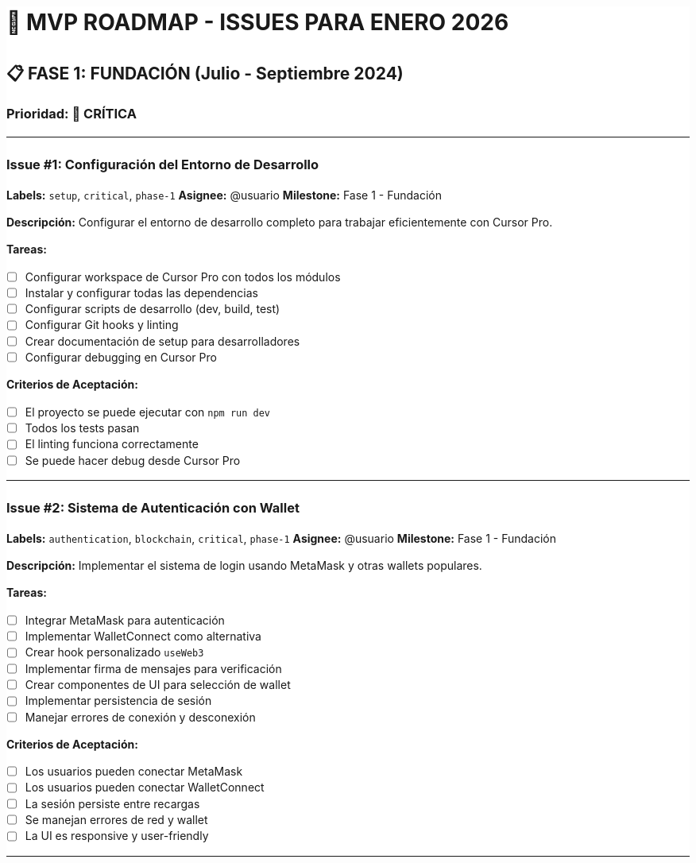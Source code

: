 # 🎯 MVP ROADMAP - ISSUES PARA ENERO 2026

## 📋 **FASE 1: FUNDACIÓN (Julio - Septiembre 2024)**
### Prioridad: 🔴 CRÍTICA

---

### **Issue #1: Configuración del Entorno de Desarrollo**
**Labels:** `setup`, `critical`, `phase-1`
**Asignee:** @usuario
**Milestone:** Fase 1 - Fundación

**Descripción:**
Configurar el entorno de desarrollo completo para trabajar eficientemente con Cursor Pro.

**Tareas:**
- [ ] Configurar workspace de Cursor Pro con todos los módulos
- [ ] Instalar y configurar todas las dependencias
- [ ] Configurar scripts de desarrollo (dev, build, test)
- [ ] Configurar Git hooks y linting
- [ ] Crear documentación de setup para desarrolladores
- [ ] Configurar debugging en Cursor Pro

**Criterios de Aceptación:**
- [ ] El proyecto se puede ejecutar con `npm run dev`
- [ ] Todos los tests pasan
- [ ] El linting funciona correctamente
- [ ] Se puede hacer debug desde Cursor Pro

---

### **Issue #2: Sistema de Autenticación con Wallet**
**Labels:** `authentication`, `blockchain`, `critical`, `phase-1`
**Asignee:** @usuario
**Milestone:** Fase 1 - Fundación

**Descripción:**
Implementar el sistema de login usando MetaMask y otras wallets populares.

**Tareas:**
- [ ] Integrar MetaMask para autenticación
- [ ] Implementar WalletConnect como alternativa
- [ ] Crear hook personalizado `useWeb3`
- [ ] Implementar firma de mensajes para verificación
- [ ] Crear componentes de UI para selección de wallet
- [ ] Implementar persistencia de sesión
- [ ] Manejar errores de conexión y desconexión

**Criterios de Aceptación:**
- [ ] Los usuarios pueden conectar MetaMask
- [ ] Los usuarios pueden conectar WalletConnect
- [ ] La sesión persiste entre recargas
- [ ] Se manejan errores de red y wallet
- [ ] La UI es responsive y user-friendly

---